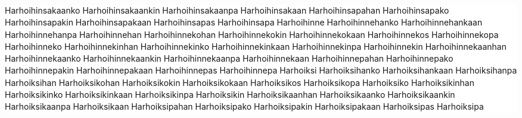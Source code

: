 Harhoihinsakaanko
Harhoihinsakaankin
Harhoihinsakaanpa
Harhoihinsakaan
Harhoihinsapahan
Harhoihinsapako
Harhoihinsapakin
Harhoihinsapakaan
Harhoihinsapas
Harhoihinsapa
Harhoihinne
Harhoihinnehanko
Harhoihinnehankaan
Harhoihinnehanpa
Harhoihinnehan
Harhoihinnekohan
Harhoihinnekokin
Harhoihinnekokaan
Harhoihinnekos
Harhoihinnekopa
Harhoihinneko
Harhoihinnekinhan
Harhoihinnekinko
Harhoihinnekinkaan
Harhoihinnekinpa
Harhoihinnekin
Harhoihinnekaanhan
Harhoihinnekaanko
Harhoihinnekaankin
Harhoihinnekaanpa
Harhoihinnekaan
Harhoihinnepahan
Harhoihinnepako
Harhoihinnepakin
Harhoihinnepakaan
Harhoihinnepas
Harhoihinnepa
Harhoiksi
Harhoiksihanko
Harhoiksihankaan
Harhoiksihanpa
Harhoiksihan
Harhoiksikohan
Harhoiksikokin
Harhoiksikokaan
Harhoiksikos
Harhoiksikopa
Harhoiksiko
Harhoiksikinhan
Harhoiksikinko
Harhoiksikinkaan
Harhoiksikinpa
Harhoiksikin
Harhoiksikaanhan
Harhoiksikaanko
Harhoiksikaankin
Harhoiksikaanpa
Harhoiksikaan
Harhoiksipahan
Harhoiksipako
Harhoiksipakin
Harhoiksipakaan
Harhoiksipas
Harhoiksipa